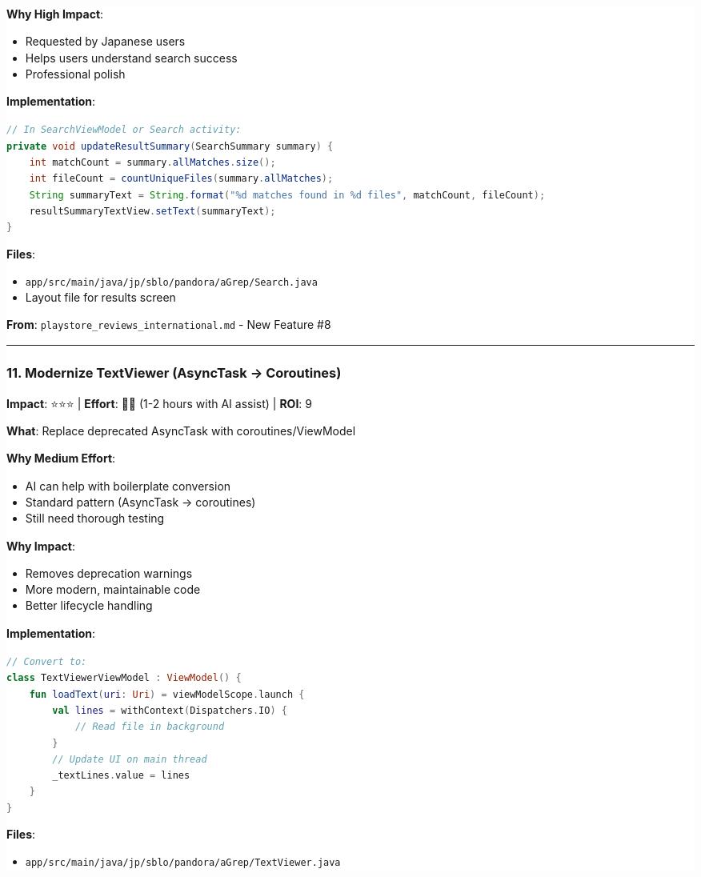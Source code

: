 **Why High Impact**:
- Requested by Japanese users
- Helps users understand search success
- Professional polish

**Implementation**:
```java
// In SearchViewModel or Search activity:
private void updateResultSummary(SearchSummary summary) {
    int matchCount = summary.allMatches.size();
    int fileCount = countUniqueFiles(summary.allMatches);
    String summaryText = String.format("%d matches found in %d files", matchCount, fileCount);
    resultSummaryTextView.setText(summaryText);
}
```

**Files**:
- `app/src/main/java/jp/sblo/pandora/aGrep/Search.java`
- Layout file for results screen

**From**: `playstore_reviews_international.md` - New Feature #8

---

### 11. Modernize TextViewer (AsyncTask → Coroutines)
**Impact**: ⭐⭐⭐ | **Effort**: 🔨🔨 (1-2 hours with AI assist) | **ROI**: 9

**What**: Replace deprecated AsyncTask with coroutines/ViewModel

**Why Medium Effort**:
- AI can help with boilerplate conversion
- Standard pattern (AsyncTask → coroutines)
- Still need thorough testing

**Why Impact**:
- Removes deprecation warnings
- More modern, maintainable code
- Better lifecycle handling

**Implementation**:
```kotlin
// Convert to:
class TextViewerViewModel : ViewModel() {
    fun loadText(uri: Uri) = viewModelScope.launch {
        val lines = withContext(Dispatchers.IO) {
            // Read file in background
        }
        // Update UI on main thread
        _textLines.value = lines
    }
}
```

**Files**:
- `app/src/main/java/jp/sblo/pandora/aGrep/TextViewer.java`

